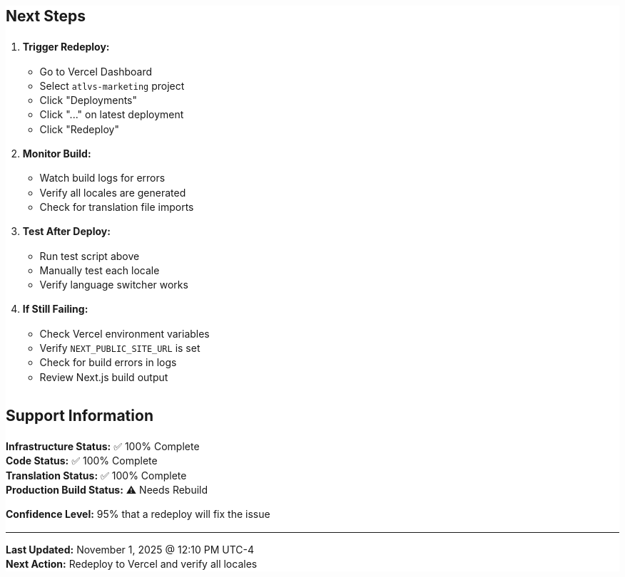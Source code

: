 ## Next Steps

1. **Trigger Redeploy:**
   - Go to Vercel Dashboard
   - Select `atlvs-marketing` project
   - Click "Deployments"
   - Click "..." on latest deployment
   - Click "Redeploy"

2. **Monitor Build:**
   - Watch build logs for errors
   - Verify all locales are generated
   - Check for translation file imports

3. **Test After Deploy:**
   - Run test script above
   - Manually test each locale
   - Verify language switcher works

4. **If Still Failing:**
   - Check Vercel environment variables
   - Verify `NEXT_PUBLIC_SITE_URL` is set
   - Check for build errors in logs
   - Review Next.js build output

## Support Information

**Infrastructure Status:** ✅ 100% Complete  
**Code Status:** ✅ 100% Complete  
**Translation Status:** ✅ 100% Complete  
**Production Build Status:** ⚠️ Needs Rebuild  

**Confidence Level:** 95% that a redeploy will fix the issue

---

**Last Updated:** November 1, 2025 @ 12:10 PM UTC-4  
**Next Action:** Redeploy to Vercel and verify all locales
